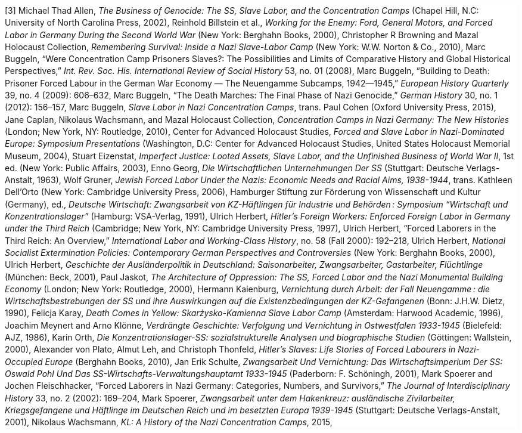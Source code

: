[3] <span id="__UnoMark__2766_459566663" class="anchor"></span>Michael Thad Allen, *The Business of Genocide: The SS, Slave Labor, and the Concentration Camps* (Chapel Hill, N.C: University of North Carolina Press, 2002), <span id="__UnoMark__2767_459566663" class="anchor"></span>Reinhold Billstein et al., *Working for the Enemy: Ford, General Motors, and Forced Labor in Germany During the Second World War* (New York: Berghahn Books, 2000), <span id="__UnoMark__2768_459566663" class="anchor"></span>Christopher R Browning and Mazal Holocaust Collection, *Remembering Survival: Inside a Nazi Slave-Labor Camp* (New York: W.W. Norton & Co., 2010), <span id="__UnoMark__2769_459566663" class="anchor"></span>Marc Buggeln, “Were Concentration Camp Prisoners Slaves?: The Possibilities and Limits of Comparative History and Global Historical Perspectives,” *Int. Rev. Soc. His. International Review of Social History* 53, no. 01 (2008), <span id="__UnoMark__2770_459566663" class="anchor"></span>Marc Buggeln, “Building to Death: Prisoner Forced Labour in the German War Economy — The Neuengamme Subcamps, 1942—1945,” *European History Quarterly* 39, no. 4 (2009): 606–632, <span id="__UnoMark__2771_459566663" class="anchor"></span>Marc Buggeln, “The Death Marches: The Final Phase of Nazi Genocide,” *German History* 30, no. 1 (2012): 156–157, <span id="__UnoMark__2772_459566663" class="anchor"></span>Marc Buggeln, *Slave Labor in Nazi Concentration Camps*, trans. Paul Cohen (Oxford University Press, 2015), <span id="__UnoMark__2773_459566663" class="anchor"></span>Jane Caplan, Nikolaus Wachsmann, and Mazal Holocaust Collection, *Concentration Camps in Nazi Germany: The New Histories* (London; New York, NY: Routledge, 2010), <span id="__UnoMark__2774_459566663" class="anchor"></span>Center for Advanced Holocaust Studies, *Forced and Slave Labor in Nazi-Dominated Europe: Symposium Presentations* (Washington, D.C: Center for Advanced Holocaust Studies, United States Holocaust Memorial Museum, 2004), <span id="__UnoMark__2775_459566663" class="anchor"></span>Stuart Eizenstat, *Imperfect Justice: Looted Assets, Slave Labor, and the Unfinished Business of World War II*, 1st ed. (New York: Public Affairs, 2003), <span id="__UnoMark__2776_459566663" class="anchor"></span>Enno Georg, *Die Wirtschaftlichen Unternehmungen Der SS* (Stuttgart: Deutsche Verlags-Anstalt, 1963), <span id="__UnoMark__2777_459566663" class="anchor"></span>Wolf Gruner, *Jewish Forced Labor Under the Nazis: Economic Needs and Racial Aims, 1938-1944*, trans. Kathleen Dell’Orto (New York: Cambridge University Press, 2006), <span id="__UnoMark__2778_459566663" class="anchor"></span>Hamburger Stiftung zur Förderung von Wissenschaft und Kultur (Germany), ed., *Deutsche Wirtschaft: Zwangsarbeit von KZ-Häftlingen für Industrie und Behörden : Symposium “Wirtschaft und Konzentrationslager”* (Hamburg: VSA-Verlag, 1991), <span id="__UnoMark__2779_459566663" class="anchor"></span>Ulrich Herbert, *Hitler’s Foreign Workers: Enforced Foreign Labor in Germany under the Third Reich* (Cambridge; New York, NY: Cambridge University Press, 1997), <span id="__UnoMark__2780_459566663" class="anchor"><span id="__UnoMark__6699_459566663" class="anchor"></span></span>Ulrich Herbert, “Forced Laborers in the Third Reich: An Overview,” *International Labor and Working-Class History*, no. 58 (Fall 2000): 192–218, <span id="__UnoMark__2781_459566663" class="anchor"></span>Ulrich Herbert, *National Socialist Extermination Policies: Contemporary German Perspectives and Controversies* (New York: Berghahn Books, 2000), <span id="__UnoMark__2782_459566663" class="anchor"></span>Ulrich Herbert, *Geschichte der Ausländerpolitik in Deutschland: Saisonarbeiter, Zwangsarbeiter, Gastarbeiter, Flüchtlinge* (München: Beck, 2001), <span id="__UnoMark__2783_459566663" class="anchor"></span>Paul Jaskot, *The Architecture of Oppression: The SS, Forced Labor and the Nazi Monumental Building Economy* (London; New York: Routledge, 2000), <span id="__UnoMark__2784_459566663" class="anchor"></span>Hermann Kaienburg, *Vernichtung durch Arbeit: der Fall Neuengamme : die Wirtschaftsbestrebungen der SS und ihre Auswirkungen auf die Existenzbedingungen der KZ-Gefangenen* (Bonn: J.H.W. Dietz, 1990), <span id="__UnoMark__2785_459566663" class="anchor"></span>Felicja Karay, *Death Comes in Yellow: Skarżysko-Kamienna Slave Labor Camp* (Amsterdam: Harwood Academic, 1996), <span id="__UnoMark__2786_459566663" class="anchor"></span>Joachim Meynert and Arno Klönne, *Verdrängte Geschichte: Verfolgung und Vernichtung in Ostwestfalen 1933-1945* (Bielefeld: AJZ, 1986), <span id="__UnoMark__2787_459566663" class="anchor"></span>Karin Orth, *Die Konzentrationslager-SS: sozialstrukturelle Analysen und biographische Studien* (Göttingen: Wallstein, 2000), <span id="__UnoMark__2788_459566663" class="anchor"></span>Alexander von Plato, Almut Leh, and Christoph Thonfeld, *Hitler’s Slaves: Life Stories of Forced Labourers in Nazi-Occupied Europe* (Berghahn Books, 2010), <span id="__UnoMark__2789_459566663" class="anchor"></span>Jan Erik Schulte, *Zwangsarbeit Und Vernichtung: Das Wirtschaftsimperium Der SS: Oswald Pohl Und Das SS-Wirtschafts-Verwaltungshauptamt 1933-1945* (Paderborn: F. Schöningh, 2001), <span id="__UnoMark__2790_459566663" class="anchor"></span>Mark Spoerer and Jochen Fleischhacker, “Forced Laborers in Nazi Germany: Categories, Numbers, and Survivors,” *The Journal of Interdisciplinary History* 33, no. 2 (2002): 169–204, <span id="__UnoMark__2791_459566663" class="anchor"></span>Mark Spoerer, *Zwangsarbeit unter dem Hakenkreuz: ausländische Zivilarbeiter, Kriegsgefangene und Häftlinge im Deutschen Reich und im besetzten Europa 1939-1945* (Stuttgart: Deutsche Verlags-Anstalt, 2001), <span id="__UnoMark__2792_459566663" class="anchor"></span>Nikolaus Wachsmann, *KL: A History of the Nazi Concentration Camps*, 2015,